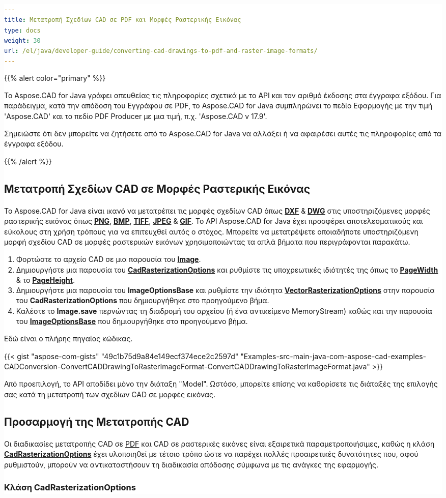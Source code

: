 ```yaml
---
title: Μετατροπή Σχεδίων CAD σε PDF και Μορφές Ραστερικής Εικόνας
type: docs
weight: 30
url: /el/java/developer-guide/converting-cad-drawings-to-pdf-and-raster-image-formats/
---
```


{{% alert color="primary" %}} 

Το Aspose.CAD for Java γράφει απευθείας τις πληροφορίες σχετικά με το API και τον αριθμό έκδοσης στα έγγραφα εξόδου. Για παράδειγμα, κατά την απόδοση του Εγγράφου σε PDF, το Aspose.CAD for Java συμπληρώνει το πεδίο Εφαρμογής με την τιμή 'Aspose.CAD' και το πεδίο PDF Producer με μια τιμή, π.χ. 'Aspose.CAD v 17.9'.

Σημειώστε ότι δεν μπορείτε να ζητήσετε από το Aspose.CAD for Java να αλλάξει ή να αφαιρέσει αυτές τις πληροφορίες από τα έγγραφα εξόδου.

{{% /alert %}} 
## **Μετατροπή Σχεδίων CAD σε Μορφές Ραστερικής Εικόνας**
Το Aspose.CAD for Java είναι ικανό να μετατρέπει τις μορφές σχεδίων CAD όπως [**DXF**](https://docs.fileformat.com/cad/dxf/) & [**DWG**](https://docs.fileformat.com/cad/dwg/) στις υποστηριζόμενες μορφές ραστερικής εικόνας όπως [**PNG**](https://docs.fileformat.com/image/png/), [**BMP**](https://docs.fileformat.com/image/bmp/), [**TIFF**](https://docs.fileformat.com/image/tiff/), [**JPEG**](https://docs.fileformat.com/image/jpeg/) & [**GIF**](https://docs.fileformat.com/image/gif/). Το API Aspose.CAD for Java έχει προσφέρει αποτελεσματικούς και εύκολους στη χρήση τρόπους για να επιτευχθεί αυτός ο στόχος.
Μπορείτε να μετατρέψετε οποιαδήποτε υποστηριζόμενη μορφή σχεδίου CAD σε μορφές ραστερικών εικόνων χρησιμοποιώντας τα απλά βήματα που περιγράφονται παρακάτω.

1. Φορτώστε το αρχείο CAD σε μια παρουσία του [**Image**](https://reference.aspose.com/cad/java/com.aspose.cad/Image).
1. Δημιουργήστε μια παρουσία του [**CadRasterizationOptions**](https://reference.aspose.com/cad/java/com.aspose.cad.imageoptions/CadRasterizationOptions) και ρυθμίστε τις υποχρεωτικές ιδιότητές της όπως το [**PageWidth**](https://reference.aspose.com/cad/java/com.aspose.cad.imageoptions/VectorRasterizationOptions#setPageWidth-float-) & το [**PageHeight**](https://reference.aspose.com/cad/java/com.aspose.cad.imageoptions/VectorRasterizationOptions#setPageHeight-float-).
1. Δημιουργήστε μια παρουσία του **ImageOptionsBase** και ρυθμίστε την ιδιότητα [**VectorRasterizationOptions**](https://reference.aspose.com/cad/java/com.aspose.cad.imageoptions/VectorRasterizationOptions) στην παρουσία του **CadRasterizationOptions** που δημιουργήθηκε στο προηγούμενο βήμα.
1. Καλέστε το **Image.save** περνώντας τη διαδρομή του αρχείου (ή ένα αντικείμενο MemoryStream) καθώς και την παρουσία του [**ImageOptionsBase**](https://reference.aspose.com/cad/java/com.aspose.cad.class-use/ImageOptionsBase) που δημιουργήθηκε στο προηγούμενο βήμα.

Εδώ είναι ο πλήρης πηγαίος κώδικας.

{{< gist "aspose-com-gists" "49c1b75d9a84e149ecf374ece2c2597d" "Examples-src-main-java-com-aspose-cad-examples-CADConversion-ConvertCADDrawingToRasterImageFormat-ConvertCADDrawingToRasterImageFormat.java" >}}



Από προεπιλογή, το API αποδίδει μόνο την διάταξη "Model". Ωστόσο, μπορείτε επίσης να καθορίσετε τις διάταξές της επιλογής σας κατά τη μετατροπή των σχεδίων CAD σε μορφές εικόνας.
## **Προσαρμογή της Μετατροπής CAD**
Οι διαδικασίες μετατροπής CAD σε [PDF](https://docs.fileformat.com/pdf/) και CAD σε ραστερικές εικόνες είναι εξαιρετικά παραμετροποιήσιμες, καθώς η κλάση [**CadRasterizationOptions**](https://reference.aspose.com/java/cad/com.aspose.cad.imageoptions/CadRasterizationOptions) έχει υλοποιηθεί με τέτοιο τρόπο ώστε να παρέχει πολλές προαιρετικές δυνατότητες που, αφού ρυθμιστούν, μπορούν να αντικαταστήσουν τη διαδικασία απόδοσης σύμφωνα με τις ανάγκες της εφαρμογής.
### **Κλάση CadRasterizationOptions**